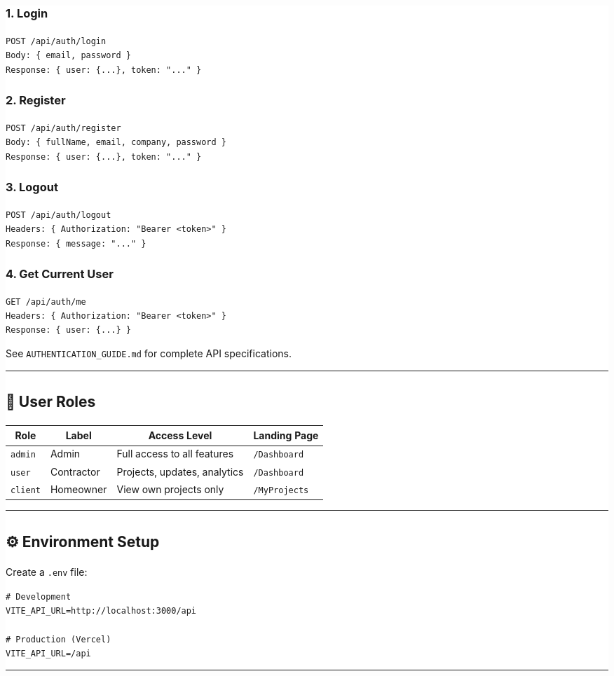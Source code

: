 ### 1. Login

```
POST /api/auth/login
Body: { email, password }
Response: { user: {...}, token: "..." }
```

### 2. Register

```
POST /api/auth/register
Body: { fullName, email, company, password }
Response: { user: {...}, token: "..." }
```

### 3. Logout

```
POST /api/auth/logout
Headers: { Authorization: "Bearer <token>" }
Response: { message: "..." }
```

### 4. Get Current User

```
GET /api/auth/me
Headers: { Authorization: "Bearer <token>" }
Response: { user: {...} }
```

See `AUTHENTICATION_GUIDE.md` for complete API specifications.

---

## 👥 User Roles

| Role     | Label      | Access Level                 | Landing Page  |
| -------- | ---------- | ---------------------------- | ------------- |
| `admin`  | Admin      | Full access to all features  | `/Dashboard`  |
| `user`   | Contractor | Projects, updates, analytics | `/Dashboard`  |
| `client` | Homeowner  | View own projects only       | `/MyProjects` |

---

## ⚙️ Environment Setup

Create a `.env` file:

```env
# Development
VITE_API_URL=http://localhost:3000/api

# Production (Vercel)
VITE_API_URL=/api
```

---